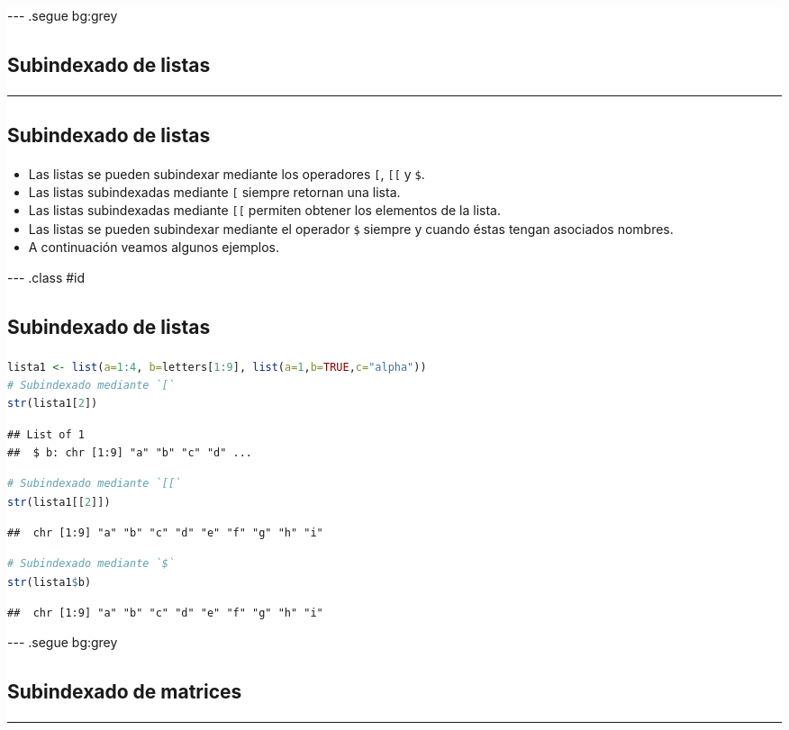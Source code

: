 --- .segue bg:grey

## Subindexado de listas

---

## Subindexado de listas
- Las listas se pueden subindexar mediante los operadores `[`, `[[` y `$`.
- Las listas subindexadas mediante `[` siempre retornan una lista.
- Las listas subindexadas mediante `[[` permiten obtener los elementos de la lista.
- Las listas se pueden subindexar mediante el operador `$` siempre y cuando éstas tengan asociados nombres.
- A continuación veamos algunos ejemplos.

--- .class #id


## Subindexado de listas


```r
lista1 <- list(a=1:4, b=letters[1:9], list(a=1,b=TRUE,c="alpha"))
# Subindexado mediante `[`
str(lista1[2])
```

```
## List of 1
##  $ b: chr [1:9] "a" "b" "c" "d" ...
```

```r
# Subindexado mediante `[[`
str(lista1[[2]])
```

```
##  chr [1:9] "a" "b" "c" "d" "e" "f" "g" "h" "i"
```

```r
# Subindexado mediante `$`
str(lista1$b)
```

```
##  chr [1:9] "a" "b" "c" "d" "e" "f" "g" "h" "i"
```

--- .segue bg:grey


## Subindexado de matrices

---

